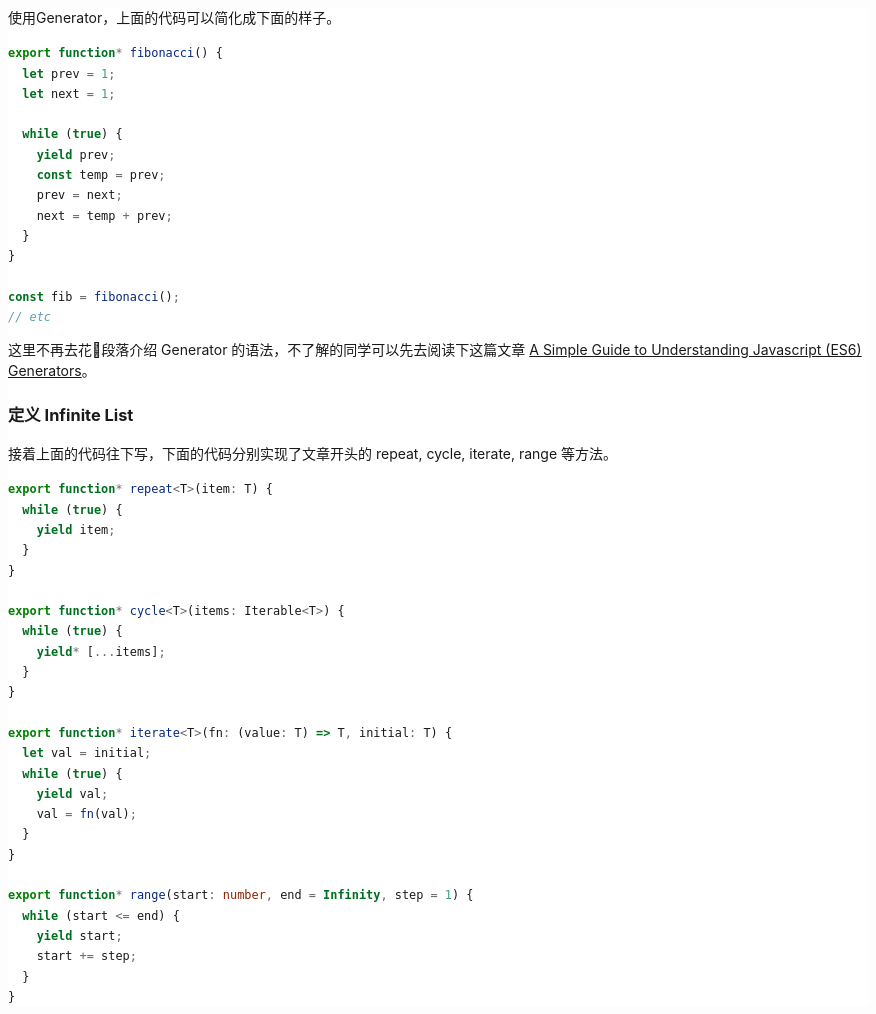 使用Generator，上面的代码可以简化成下面的样子。

```TypeScript
export function* fibonacci() {
  let prev = 1;
  let next = 1;

  while (true) {
    yield prev;
    const temp = prev;
    prev = next;
    next = temp + prev;
  }
}

const fib = fibonacci();
// etc
```

这里不再去花段落介绍 Generator 的语法，不了解的同学可以先去阅读下这篇文章 [A Simple Guide to Understanding Javascript (ES6) Generators](https://medium.com/dailyjs/a-simple-guide-to-understanding-javascript-es6-generators-d1c350551950)。

### 定义 Infinite List

接着上面的代码往下写，下面的代码分别实现了文章开头的 repeat, cycle, iterate, range 等方法。

```TypeScript
export function* repeat<T>(item: T) {
  while (true) {
    yield item;
  }
}

export function* cycle<T>(items: Iterable<T>) {
  while (true) {
    yield* [...items];
  }
}

export function* iterate<T>(fn: (value: T) => T, initial: T) {
  let val = initial;
  while (true) {
    yield val;
    val = fn(val);
  }
}

export function* range(start: number, end = Infinity, step = 1) {
  while (start <= end) {
    yield start;
    start += step;
  }
}
```
